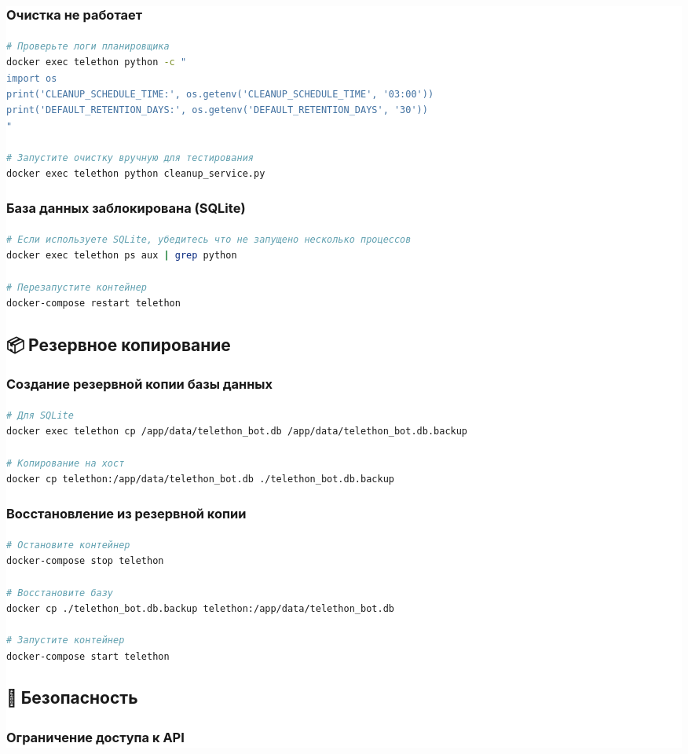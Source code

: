 ### Очистка не работает

```bash
# Проверьте логи планировщика
docker exec telethon python -c "
import os
print('CLEANUP_SCHEDULE_TIME:', os.getenv('CLEANUP_SCHEDULE_TIME', '03:00'))
print('DEFAULT_RETENTION_DAYS:', os.getenv('DEFAULT_RETENTION_DAYS', '30'))
"

# Запустите очистку вручную для тестирования
docker exec telethon python cleanup_service.py
```

### База данных заблокирована (SQLite)

```bash
# Если используете SQLite, убедитесь что не запущено несколько процессов
docker exec telethon ps aux | grep python

# Перезапустите контейнер
docker-compose restart telethon
```

## 📦 Резервное копирование

### Создание резервной копии базы данных

```bash
# Для SQLite
docker exec telethon cp /app/data/telethon_bot.db /app/data/telethon_bot.db.backup

# Копирование на хост
docker cp telethon:/app/data/telethon_bot.db ./telethon_bot.db.backup
```

### Восстановление из резервной копии

```bash
# Остановите контейнер
docker-compose stop telethon

# Восстановите базу
docker cp ./telethon_bot.db.backup telethon:/app/data/telethon_bot.db

# Запустите контейнер
docker-compose start telethon
```

## 🔐 Безопасность

### Ограничение доступа к API

